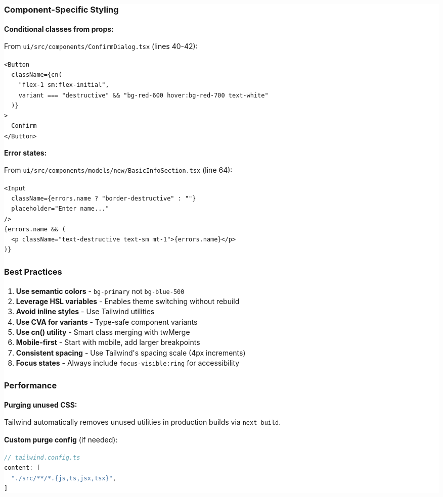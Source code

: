 ### Component-Specific Styling

**Conditional classes from props:**

From `ui/src/components/ConfirmDialog.tsx` (lines 40-42):

```tsx
<Button
  className={cn(
    "flex-1 sm:flex-initial",
    variant === "destructive" && "bg-red-600 hover:bg-red-700 text-white"
  )}
>
  Confirm
</Button>
```

**Error states:**

From `ui/src/components/models/new/BasicInfoSection.tsx` (line 64):

```tsx
<Input
  className={errors.name ? "border-destructive" : ""}
  placeholder="Enter name..."
/>
{errors.name && (
  <p className="text-destructive text-sm mt-1">{errors.name}</p>
)}
```

### Best Practices

1. **Use semantic colors** - `bg-primary` not `bg-blue-500`
2. **Leverage HSL variables** - Enables theme switching without rebuild
3. **Avoid inline styles** - Use Tailwind utilities
4. **Use CVA for variants** - Type-safe component variants
5. **Use cn() utility** - Smart class merging with twMerge
6. **Mobile-first** - Start with mobile, add larger breakpoints
7. **Consistent spacing** - Use Tailwind's spacing scale (4px increments)
8. **Focus states** - Always include `focus-visible:ring` for accessibility

### Performance

**Purging unused CSS:**

Tailwind automatically removes unused utilities in production builds via `next build`.

**Custom purge config** (if needed):

```js
// tailwind.config.ts
content: [
  "./src/**/*.{js,ts,jsx,tsx}",
]
```
